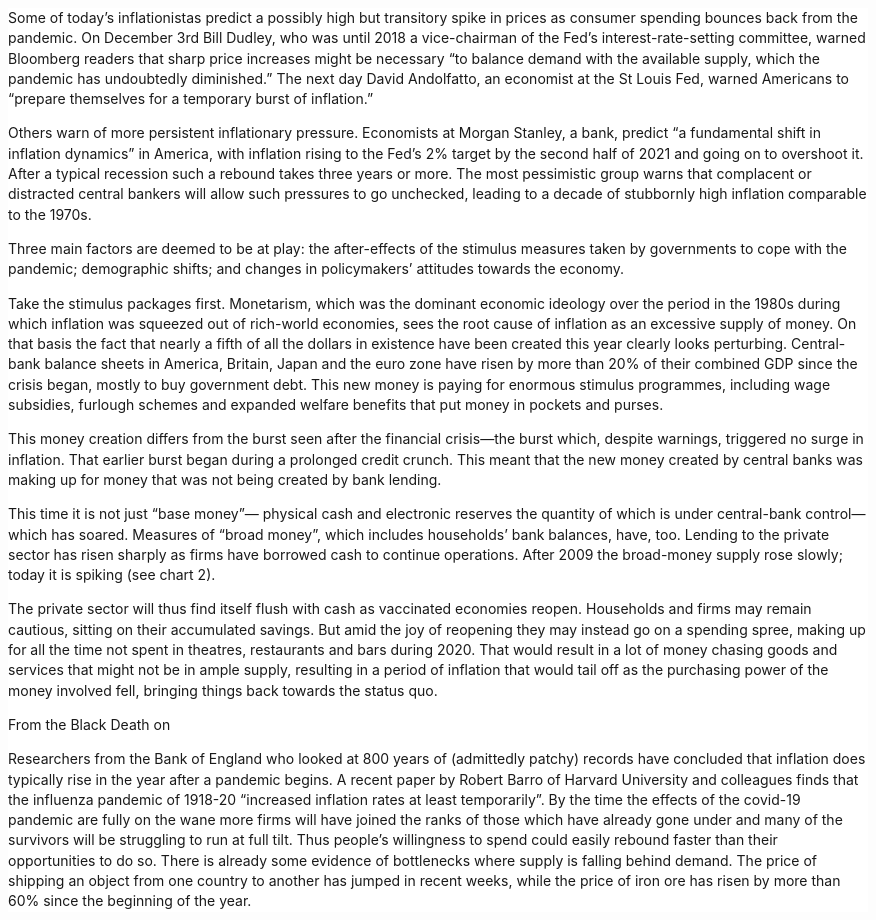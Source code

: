 
Some of today’s inflationistas predict a possibly high but transitory spike in prices as consumer spending bounces back from the pandemic. On December 3rd Bill Dudley, who was until 2018 a vice-chairman of the Fed’s interest-rate-setting committee, warned Bloomberg readers that sharp price increases might be necessary “to balance demand with the available supply, which the pandemic has undoubtedly diminished.” The next day David Andolfatto, an economist at the St Louis Fed, warned Americans to “prepare themselves for a temporary burst of inflation.”


Others warn of more persistent inflationary pressure. Economists at Morgan Stanley, a bank, predict “a fundamental shift in inflation dynamics” in America, with inflation rising to the Fed’s 2% target by the second half of 2021 and going on to overshoot it. After a typical recession such a rebound takes three years or more. The most pessimistic group warns that complacent or distracted central bankers will allow such pressures to go unchecked, leading to a decade of stubbornly high inflation comparable to the 1970s.


Three main factors are deemed to be at play: the after-effects of the stimulus measures taken by governments to cope with the pandemic; demographic shifts; and changes in policymakers’ attitudes towards the economy.


Take the stimulus packages first. Monetarism, which was the dominant economic ideology over the period in the 1980s during which inflation was squeezed out of rich-world economies, sees the root cause of inflation as an excessive supply of money. On that basis the fact that nearly a fifth of all the dollars in existence have been created this year clearly looks perturbing. Central-bank balance sheets in America, Britain, Japan and the euro zone have risen by more than 20% of their combined GDP since the crisis began, mostly to buy government debt. This new money is paying for enormous stimulus programmes, including wage subsidies, furlough schemes and expanded welfare benefits that put money in pockets and purses.


This money creation differs from the burst seen after the financial crisis—the burst which, despite warnings, triggered no surge in inflation. That earlier burst began during a prolonged credit crunch. This meant that the new money created by central banks was making up for money that was not being created by bank lending.


This time it is not just “base money”— physical cash and electronic reserves the quantity of which is under central-bank control—which has soared. Measures of “broad money”, which includes households’ bank balances, have, too. Lending to the private sector has risen sharply as firms have borrowed cash to continue operations. After 2009 the broad-money supply rose slowly; today it is spiking (see chart 2).


The private sector will thus find itself flush with cash as vaccinated economies reopen. Households and firms may remain cautious, sitting on their accumulated savings. But amid the joy of reopening they may instead go on a spending spree, making up for all the time not spent in theatres, restaurants and bars during 2020. That would result in a lot of money chasing goods and services that might not be in ample supply, resulting in a period of inflation that would tail off as the purchasing power of the money involved fell, bringing things back towards the status quo.

From the Black Death on


Researchers from the Bank of England who looked at 800 years of (admittedly patchy) records have concluded that inflation does typically rise in the year after a pandemic begins. A recent paper by Robert Barro of Harvard University and colleagues finds that the influenza pandemic of 1918-20 “increased inflation rates at least temporarily”. By the time the effects of the covid-19 pandemic are fully on the wane more firms will have joined the ranks of those which have already gone under and many of the survivors will be struggling to run at full tilt. Thus people’s willingness to spend could easily rebound faster than their opportunities to do so. There is already some evidence of bottlenecks where supply is falling behind demand. The price of shipping an object from one country to another has jumped in recent weeks, while the price of iron ore has risen by more than 60% since the beginning of the year.
